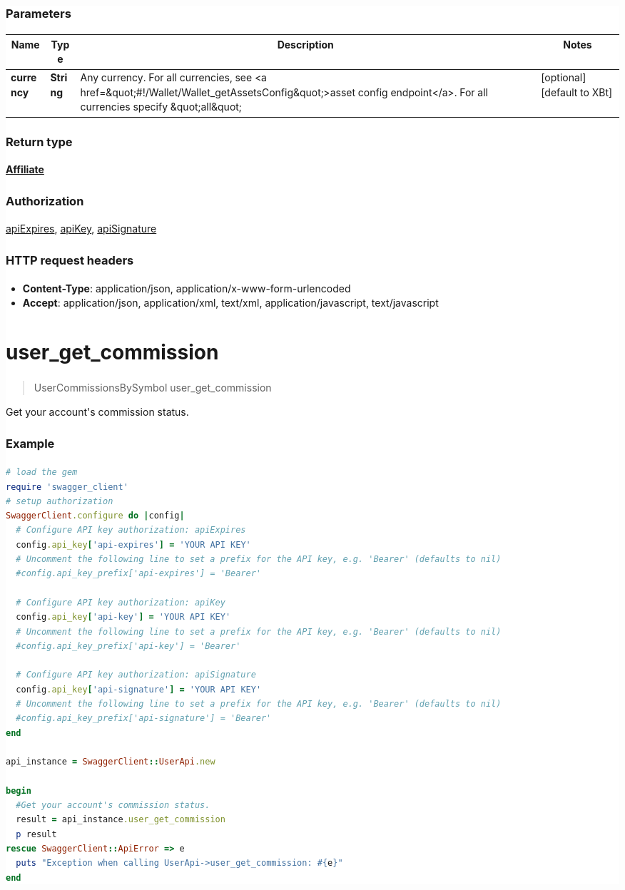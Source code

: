 ### Parameters

Name | Type | Description  | Notes
------------- | ------------- | ------------- | -------------
 **currency** | **String**| Any currency. For all currencies, see &lt;a href&#x3D;\&quot;#!/Wallet/Wallet_getAssetsConfig\&quot;&gt;asset config endpoint&lt;/a&gt;. For all currencies specify \&quot;all\&quot; | [optional] [default to XBt]

### Return type

[**Affiliate**](Affiliate.md)

### Authorization

[apiExpires](../README.md#apiExpires), [apiKey](../README.md#apiKey), [apiSignature](../README.md#apiSignature)

### HTTP request headers

 - **Content-Type**: application/json, application/x-www-form-urlencoded
 - **Accept**: application/json, application/xml, text/xml, application/javascript, text/javascript



# **user_get_commission**
> UserCommissionsBySymbol user_get_commission

Get your account's commission status.

### Example
```ruby
# load the gem
require 'swagger_client'
# setup authorization
SwaggerClient.configure do |config|
  # Configure API key authorization: apiExpires
  config.api_key['api-expires'] = 'YOUR API KEY'
  # Uncomment the following line to set a prefix for the API key, e.g. 'Bearer' (defaults to nil)
  #config.api_key_prefix['api-expires'] = 'Bearer'

  # Configure API key authorization: apiKey
  config.api_key['api-key'] = 'YOUR API KEY'
  # Uncomment the following line to set a prefix for the API key, e.g. 'Bearer' (defaults to nil)
  #config.api_key_prefix['api-key'] = 'Bearer'

  # Configure API key authorization: apiSignature
  config.api_key['api-signature'] = 'YOUR API KEY'
  # Uncomment the following line to set a prefix for the API key, e.g. 'Bearer' (defaults to nil)
  #config.api_key_prefix['api-signature'] = 'Bearer'
end

api_instance = SwaggerClient::UserApi.new

begin
  #Get your account's commission status.
  result = api_instance.user_get_commission
  p result
rescue SwaggerClient::ApiError => e
  puts "Exception when calling UserApi->user_get_commission: #{e}"
end
```
